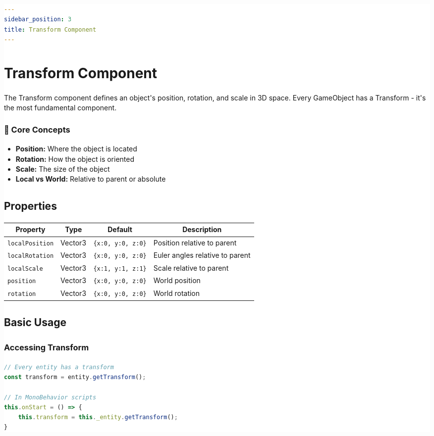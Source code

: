 ```yaml
---
sidebar_position: 3
title: Transform Component
---
```


# Transform Component

The Transform component defines an object's position, rotation, and scale in 3D space. Every GameObject has a Transform - it's the most fundamental component.

<div style={{
  backgroundColor: '#f0f4ff',
  border: '2px solid #667eea',
  borderRadius: '8px',
  padding: '20px',
  marginBottom: '2rem'
}}>
  <h3>📍 Core Concepts</h3>
  <ul>
    <li><strong>Position:</strong> Where the object is located</li>
    <li><strong>Rotation:</strong> How the object is oriented</li>
    <li><strong>Scale:</strong> The size of the object</li>
    <li><strong>Local vs World:</strong> Relative to parent or absolute</li>
  </ul>
</div>

## Properties

| Property | Type | Default | Description |
|----------|------|---------|-------------|
| `localPosition` | Vector3 | `{x:0, y:0, z:0}` | Position relative to parent |
| `localRotation` | Vector3 | `{x:0, y:0, z:0}` | Euler angles relative to parent |
| `localScale` | Vector3 | `{x:1, y:1, z:1}` | Scale relative to parent |
| `position` | Vector3 | `{x:0, y:0, z:0}` | World position |
| `rotation` | Vector3 | `{x:0, y:0, z:0}` | World rotation |

## Basic Usage

### Accessing Transform
```javascript
// Every entity has a transform
const transform = entity.getTransform();

// In MonoBehavior scripts
this.onStart = () => {
    this.transform = this._entity.getTransform();
}
```
